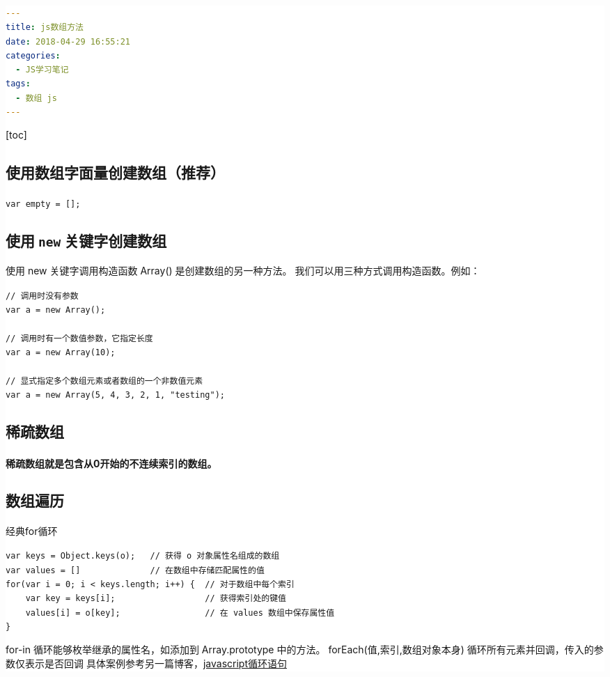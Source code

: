 ```yaml
---
title: js数组方法
date: 2018-04-29 16:55:21
categories:
  - JS学习笔记
tags:
  - 数组 js
---
```

[toc]

## 使用数组字面量创建数组（推荐）
```
var empty = [];
```
## 使用 `new` 关键字创建数组

使用 new 关键字调用构造函数 Array() 是创建数组的另一种方法。
我们可以用三种方式调用构造函数。例如：

```
// 调用时没有参数
var a = new Array();

// 调用时有一个数值参数，它指定长度
var a = new Array(10); 

// 显式指定多个数组元素或者数组的一个非数值元素
var a = new Array(5, 4, 3, 2, 1, "testing");
```

## 稀疏数组

#### 稀疏数组就是包含从0开始的不连续索引的数组。

## 数组遍历

经典for循环

```
var keys = Object.keys(o);   // 获得 o 对象属性名组成的数组
var values = []              // 在数组中存储匹配属性的值
for(var i = 0; i < keys.length; i++) {  // 对于数组中每个索引
    var key = keys[i];                  // 获得索引处的键值
    values[i] = o[key];                 // 在 values 数组中保存属性值
}
```

for-in 循环能够枚举继承的属性名，如添加到 Array.prototype 中的方法。
forEach(值,索引,数组对象本身) 循环所有元素并回调，传入的参数仅表示是否回调
具体案例参考另一篇博客，[javascript循环语句](https://blak-kong.github.io/2018/04/28/javascript%E5%BE%AA%E7%8E%AF%E8%AF%AD%E5%8F%A5/#forEach-遍历所有元素并回调)
 
